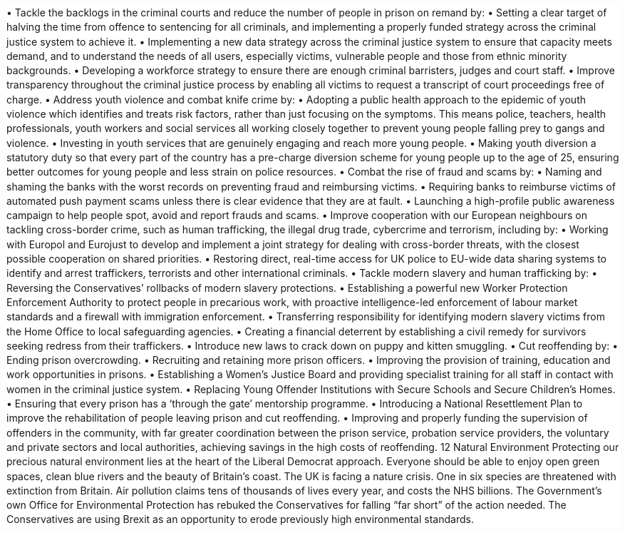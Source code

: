 • 	Tackle the backlogs in the criminal courts and reduce the number of people in prison on remand by:
•	Setting a clear target of halving the time from offence to sentencing for all criminals, and implementing a properly funded strategy across the criminal justice system to achieve it.
•	Implementing a new data strategy across the criminal justice system to ensure that capacity meets demand, and to understand the needs of all users, especially victims, vulnerable people and those from ethnic minority backgrounds.
•	Developing a workforce strategy to ensure there are enough criminal barristers, judges and court staff.
• 	Improve transparency throughout the criminal justice process by enabling all victims to request a transcript of court proceedings free of charge.
• 	Address youth violence and combat knife crime by:
•	Adopting a public health approach to the epidemic of youth violence which identifies and treats risk factors, rather than just focusing on the symptoms. This means police, teachers, health professionals, youth workers and social services all working closely together to prevent young people falling prey to gangs and violence.
•	Investing in youth services that are genuinely engaging and reach more young people.
•	Making youth diversion a statutory duty so that every part of the country has a pre-charge diversion scheme for young people up to the age of 25, ensuring better outcomes for young people and less strain on police resources.
• 	Combat the rise of fraud and scams by:
•	Naming and shaming the banks with the worst records on preventing fraud and reimbursing victims.
•	Requiring banks to reimburse victims of automated push payment scams unless there is clear evidence that they are at fault.
•	Launching a high-profile public awareness campaign to help people spot, avoid and report frauds and scams.
• 	Improve cooperation with our European neighbours on tackling cross-border crime, such as human trafficking, the illegal drug trade, cybercrime and terrorism, including by:
•	Working with Europol and Eurojust to develop and implement a joint strategy for dealing with cross-border threats, with the closest possible cooperation on shared priorities.
•	Restoring direct, real-time access for UK police to EU-wide data sharing systems to identify and arrest traffickers, terrorists and other international criminals.
• 	Tackle modern slavery and human trafficking by:
•	Reversing the Conservatives’ rollbacks of modern slavery protections.
•	Establishing a powerful new Worker Protection Enforcement Authority to protect people in precarious work, with proactive intelligence-led enforcement of labour market standards and a firewall with immigration enforcement.
•	Transferring responsibility for identifying modern slavery victims from the Home Office to local safeguarding agencies.
•	Creating a financial deterrent by establishing a civil remedy for survivors seeking redress from their traffickers.
• 	Introduce new laws to crack down on puppy and kitten smuggling.
• 	Cut reoffending by:
•	Ending prison overcrowding.
•	Recruiting and retaining more prison officers.
•	Improving the provision of training, education and work opportunities in prisons.
•	Establishing a Women’s Justice Board and providing specialist training for all staff in contact with women in the criminal justice system.
•	Replacing Young Offender Institutions with Secure Schools and Secure Children’s Homes.
•	Ensuring that every prison has a ‘through the gate’ mentorship programme. 
•	Introducing a National Resettlement Plan to improve the rehabilitation of people leaving prison and cut reoffending.
•	Improving and properly funding the supervision of offenders in the community, with far greater coordination between the prison service, probation service providers, the voluntary and private sectors and local authorities, achieving savings in the high costs of reoffending.
12 Natural Environment
Protecting our precious natural environment lies at the heart of the Liberal Democrat approach. Everyone should be able to enjoy open green spaces, clean blue rivers and the beauty of Britain’s coast.
The UK is facing a nature crisis. One in six species are threatened with extinction from Britain. Air pollution claims tens of thousands of lives every year, and costs the NHS billions. The Government’s own Office for Environmental Protection has rebuked the Conservatives for falling “far short” of the action needed. The Conservatives are using Brexit as an opportunity to erode previously high environmental standards.